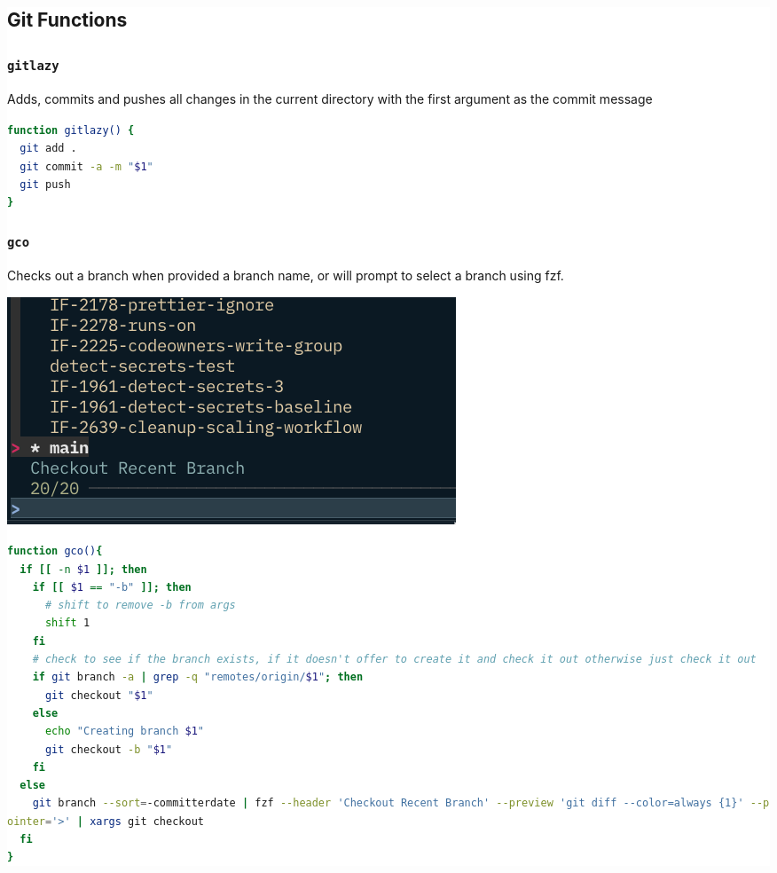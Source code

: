
## Git Functions

### `gitlazy`

Adds, commits and pushes all changes in the current directory with the first argument as the commit message

```bash
function gitlazy() {
  git add .
  git commit -a -m "$1"
  git push
}
```

### `gco`

Checks out a branch when provided a branch name, or will prompt to select a branch using fzf.

![](gco.png)

```bash
function gco(){
  if [[ -n $1 ]]; then
    if [[ $1 == "-b" ]]; then
      # shift to remove -b from args
      shift 1
    fi
    # check to see if the branch exists, if it doesn't offer to create it and check it out otherwise just check it out
    if git branch -a | grep -q "remotes/origin/$1"; then
      git checkout "$1"
    else
      echo "Creating branch $1"
      git checkout -b "$1"
    fi
  else
    git branch --sort=-committerdate | fzf --header 'Checkout Recent Branch' --preview 'git diff --color=always {1}' --pointer='>' | xargs git checkout
  fi
}
```
